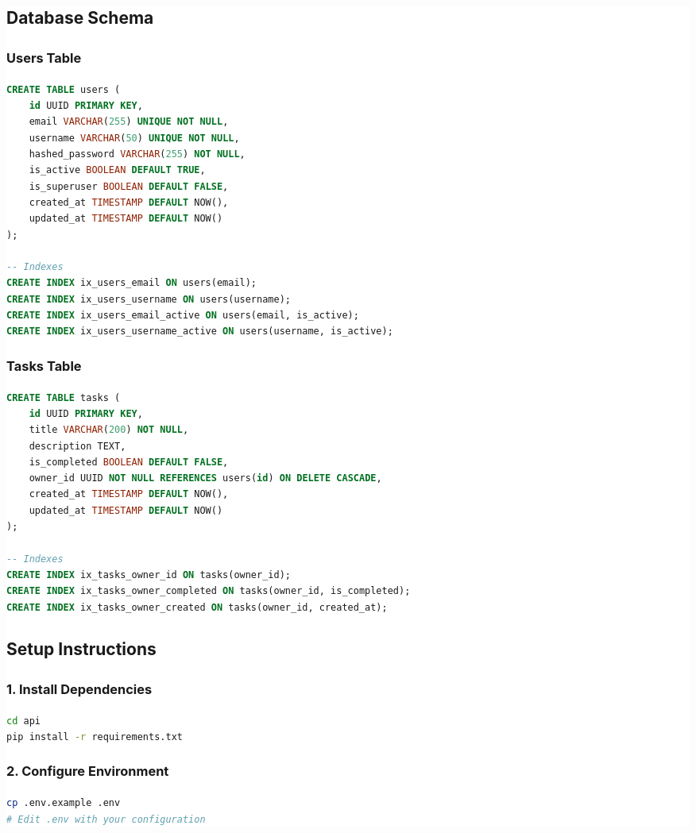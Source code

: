 ## Database Schema

### Users Table
```sql
CREATE TABLE users (
    id UUID PRIMARY KEY,
    email VARCHAR(255) UNIQUE NOT NULL,
    username VARCHAR(50) UNIQUE NOT NULL,
    hashed_password VARCHAR(255) NOT NULL,
    is_active BOOLEAN DEFAULT TRUE,
    is_superuser BOOLEAN DEFAULT FALSE,
    created_at TIMESTAMP DEFAULT NOW(),
    updated_at TIMESTAMP DEFAULT NOW()
);

-- Indexes
CREATE INDEX ix_users_email ON users(email);
CREATE INDEX ix_users_username ON users(username);
CREATE INDEX ix_users_email_active ON users(email, is_active);
CREATE INDEX ix_users_username_active ON users(username, is_active);
```

### Tasks Table
```sql
CREATE TABLE tasks (
    id UUID PRIMARY KEY,
    title VARCHAR(200) NOT NULL,
    description TEXT,
    is_completed BOOLEAN DEFAULT FALSE,
    owner_id UUID NOT NULL REFERENCES users(id) ON DELETE CASCADE,
    created_at TIMESTAMP DEFAULT NOW(),
    updated_at TIMESTAMP DEFAULT NOW()
);

-- Indexes
CREATE INDEX ix_tasks_owner_id ON tasks(owner_id);
CREATE INDEX ix_tasks_owner_completed ON tasks(owner_id, is_completed);
CREATE INDEX ix_tasks_owner_created ON tasks(owner_id, created_at);
```

## Setup Instructions

### 1. Install Dependencies
```bash
cd api
pip install -r requirements.txt
```

### 2. Configure Environment
```bash
cp .env.example .env
# Edit .env with your configuration
```
